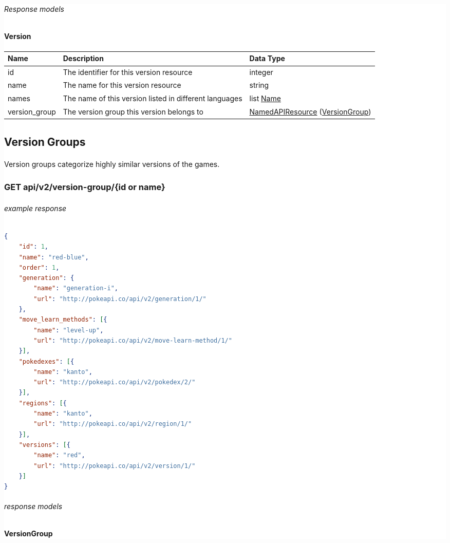 ###### Response models

#### Version

| Name          | Description                                            | Data Type                                                               |
|:--------------|:-------------------------------------------------------|:------------------------------------------------------------------------|
| id            | The identifier for this version resource               | integer                                                                 |
| name          | The name for this version resource                     | string                                                                  |
| names         | The name of this version listed in different languages | list [Name](#resourcename)                                              |
| version_group | The version group this version belongs to              | [NamedAPIResource](#namedapiresource) ([VersionGroup](#version-groups)) |

## Version Groups
Version groups categorize highly similar versions of the games.

### GET api/v2/version-group/{id or name}

###### example response

```json
{
	"id": 1,
	"name": "red-blue",
	"order": 1,
	"generation": {
		"name": "generation-i",
		"url": "http://pokeapi.co/api/v2/generation/1/"
	},
	"move_learn_methods": [{
		"name": "level-up",
		"url": "http://pokeapi.co/api/v2/move-learn-method/1/"
	}],
	"pokedexes": [{
		"name": "kanto",
		"url": "http://pokeapi.co/api/v2/pokedex/2/"
	}],
	"regions": [{
		"name": "kanto",
		"url": "http://pokeapi.co/api/v2/region/1/"
	}],
	"versions": [{
		"name": "red",
		"url": "http://pokeapi.co/api/v2/version/1/"
	}]
}
```

###### response models

#### VersionGroup

